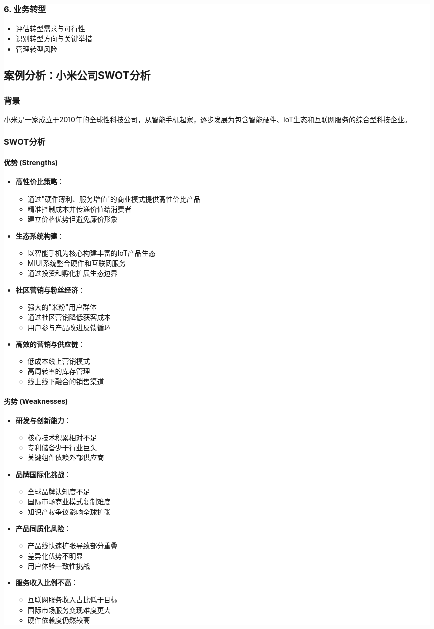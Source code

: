 ### 6. 业务转型

- 评估转型需求与可行性
- 识别转型方向与关键举措
- 管理转型风险

## 案例分析：小米公司SWOT分析

### 背景

小米是一家成立于2010年的全球性科技公司，从智能手机起家，逐步发展为包含智能硬件、IoT生态和互联网服务的综合型科技企业。

### SWOT分析

#### 优势 (Strengths)

- **高性价比策略**：
  - 通过"硬件薄利、服务增值"的商业模式提供高性价比产品
  - 精准控制成本并传递价值给消费者
  - 建立价格优势但避免廉价形象

- **生态系统构建**：
  - 以智能手机为核心构建丰富的IoT产品生态
  - MIUI系统整合硬件和互联网服务
  - 通过投资和孵化扩展生态边界

- **社区营销与粉丝经济**：
  - 强大的"米粉"用户群体
  - 通过社区营销降低获客成本
  - 用户参与产品改进反馈循环

- **高效的营销与供应链**：
  - 低成本线上营销模式
  - 高周转率的库存管理
  - 线上线下融合的销售渠道

#### 劣势 (Weaknesses)

- **研发与创新能力**：
  - 核心技术积累相对不足
  - 专利储备少于行业巨头
  - 关键组件依赖外部供应商

- **品牌国际化挑战**：
  - 全球品牌认知度不足
  - 国际市场商业模式复制难度
  - 知识产权争议影响全球扩张

- **产品同质化风险**：
  - 产品线快速扩张导致部分重叠
  - 差异化优势不明显
  - 用户体验一致性挑战

- **服务收入比例不高**：
  - 互联网服务收入占比低于目标
  - 国际市场服务变现难度更大
  - 硬件依赖度仍然较高
